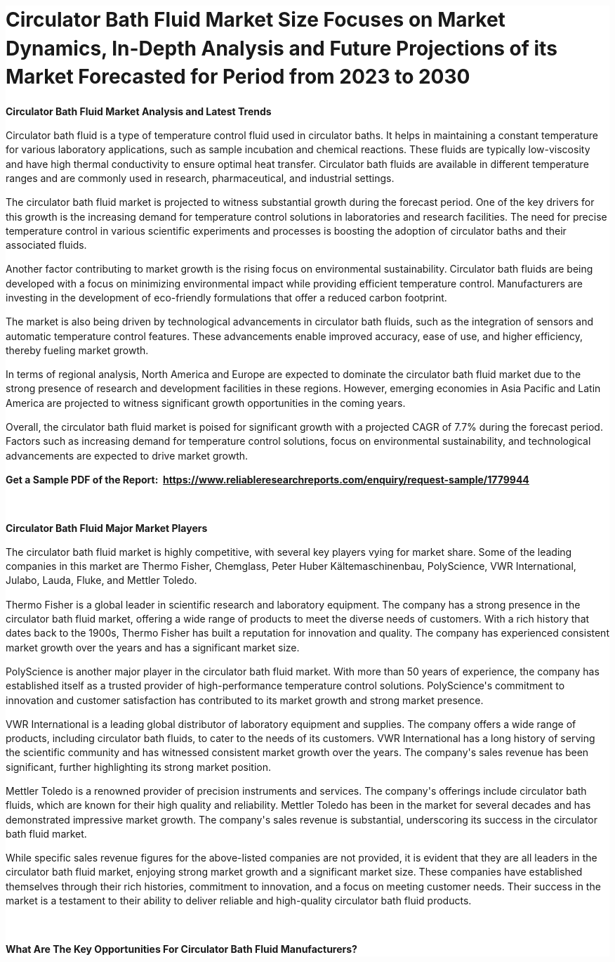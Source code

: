 <p><h1>Circulator Bath Fluid Market Size Focuses on Market Dynamics, In-Depth Analysis and Future Projections of its Market Forecasted for Period from 2023 to 2030</h1></p><p><strong>Circulator Bath Fluid Market Analysis and Latest Trends</strong></p>
<p><p>Circulator bath fluid is a type of temperature control fluid used in circulator baths. It helps in maintaining a constant temperature for various laboratory applications, such as sample incubation and chemical reactions. These fluids are typically low-viscosity and have high thermal conductivity to ensure optimal heat transfer. Circulator bath fluids are available in different temperature ranges and are commonly used in research, pharmaceutical, and industrial settings.</p><p>The circulator bath fluid market is projected to witness substantial growth during the forecast period. One of the key drivers for this growth is the increasing demand for temperature control solutions in laboratories and research facilities. The need for precise temperature control in various scientific experiments and processes is boosting the adoption of circulator baths and their associated fluids.</p><p>Another factor contributing to market growth is the rising focus on environmental sustainability. Circulator bath fluids are being developed with a focus on minimizing environmental impact while providing efficient temperature control. Manufacturers are investing in the development of eco-friendly formulations that offer a reduced carbon footprint.</p><p>The market is also being driven by technological advancements in circulator bath fluids, such as the integration of sensors and automatic temperature control features. These advancements enable improved accuracy, ease of use, and higher efficiency, thereby fueling market growth.</p><p>In terms of regional analysis, North America and Europe are expected to dominate the circulator bath fluid market due to the strong presence of research and development facilities in these regions. However, emerging economies in Asia Pacific and Latin America are projected to witness significant growth opportunities in the coming years.</p><p>Overall, the circulator bath fluid market is poised for significant growth with a projected CAGR of 7.7% during the forecast period. Factors such as increasing demand for temperature control solutions, focus on environmental sustainability, and technological advancements are expected to drive market growth.</p></p>
<p><strong>Get a Sample PDF of the Report:&nbsp; <a href="https://www.reliableresearchreports.com/enquiry/request-sample/1779944">https://www.reliableresearchreports.com/enquiry/request-sample/1779944</a></strong></p>
<p>&nbsp;</p>
<p><strong>Circulator Bath Fluid Major Market Players</strong></p>
<p><p>The circulator bath fluid market is highly competitive, with several key players vying for market share. Some of the leading companies in this market are Thermo Fisher, Chemglass, Peter Huber Kältemaschinenbau, PolyScience, VWR International, Julabo, Lauda, Fluke, and Mettler Toledo.</p><p>Thermo Fisher is a global leader in scientific research and laboratory equipment. The company has a strong presence in the circulator bath fluid market, offering a wide range of products to meet the diverse needs of customers. With a rich history that dates back to the 1900s, Thermo Fisher has built a reputation for innovation and quality. The company has experienced consistent market growth over the years and has a significant market size.</p><p>PolyScience is another major player in the circulator bath fluid market. With more than 50 years of experience, the company has established itself as a trusted provider of high-performance temperature control solutions. PolyScience's commitment to innovation and customer satisfaction has contributed to its market growth and strong market presence.</p><p>VWR International is a leading global distributor of laboratory equipment and supplies. The company offers a wide range of products, including circulator bath fluids, to cater to the needs of its customers. VWR International has a long history of serving the scientific community and has witnessed consistent market growth over the years. The company's sales revenue has been significant, further highlighting its strong market position.</p><p>Mettler Toledo is a renowned provider of precision instruments and services. The company's offerings include circulator bath fluids, which are known for their high quality and reliability. Mettler Toledo has been in the market for several decades and has demonstrated impressive market growth. The company's sales revenue is substantial, underscoring its success in the circulator bath fluid market.</p><p>While specific sales revenue figures for the above-listed companies are not provided, it is evident that they are all leaders in the circulator bath fluid market, enjoying strong market growth and a significant market size. These companies have established themselves through their rich histories, commitment to innovation, and a focus on meeting customer needs. Their success in the market is a testament to their ability to deliver reliable and high-quality circulator bath fluid products.</p></p>
<p>&nbsp;</p>
<p><strong>What Are The Key Opportunities For Circulator Bath Fluid Manufacturers?</strong></p>